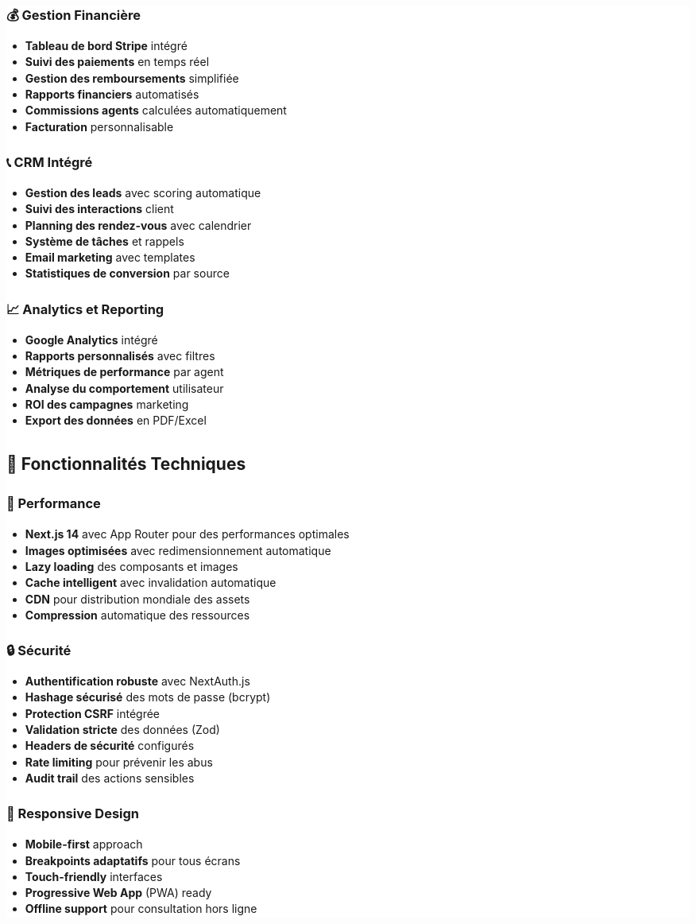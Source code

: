 ### 💰 Gestion Financière
- **Tableau de bord Stripe** intégré
- **Suivi des paiements** en temps réel
- **Gestion des remboursements** simplifiée
- **Rapports financiers** automatisés
- **Commissions agents** calculées automatiquement
- **Facturation** personnalisable

### 📞 CRM Intégré
- **Gestion des leads** avec scoring automatique
- **Suivi des interactions** client
- **Planning des rendez-vous** avec calendrier
- **Système de tâches** et rappels
- **Email marketing** avec templates
- **Statistiques de conversion** par source

### 📈 Analytics et Reporting
- **Google Analytics** intégré
- **Rapports personnalisés** avec filtres
- **Métriques de performance** par agent
- **Analyse du comportement** utilisateur
- **ROI des campagnes** marketing
- **Export des données** en PDF/Excel

## 🔧 Fonctionnalités Techniques

### 🚀 Performance
- **Next.js 14** avec App Router pour des performances optimales
- **Images optimisées** avec redimensionnement automatique
- **Lazy loading** des composants et images
- **Cache intelligent** avec invalidation automatique
- **CDN** pour distribution mondiale des assets
- **Compression** automatique des ressources

### 🔒 Sécurité
- **Authentification robuste** avec NextAuth.js
- **Hashage sécurisé** des mots de passe (bcrypt)
- **Protection CSRF** intégrée
- **Validation stricte** des données (Zod)
- **Headers de sécurité** configurés
- **Rate limiting** pour prévenir les abus
- **Audit trail** des actions sensibles

### 📱 Responsive Design
- **Mobile-first** approach
- **Breakpoints adaptatifs** pour tous écrans
- **Touch-friendly** interfaces
- **Progressive Web App** (PWA) ready
- **Offline support** pour consultation hors ligne

